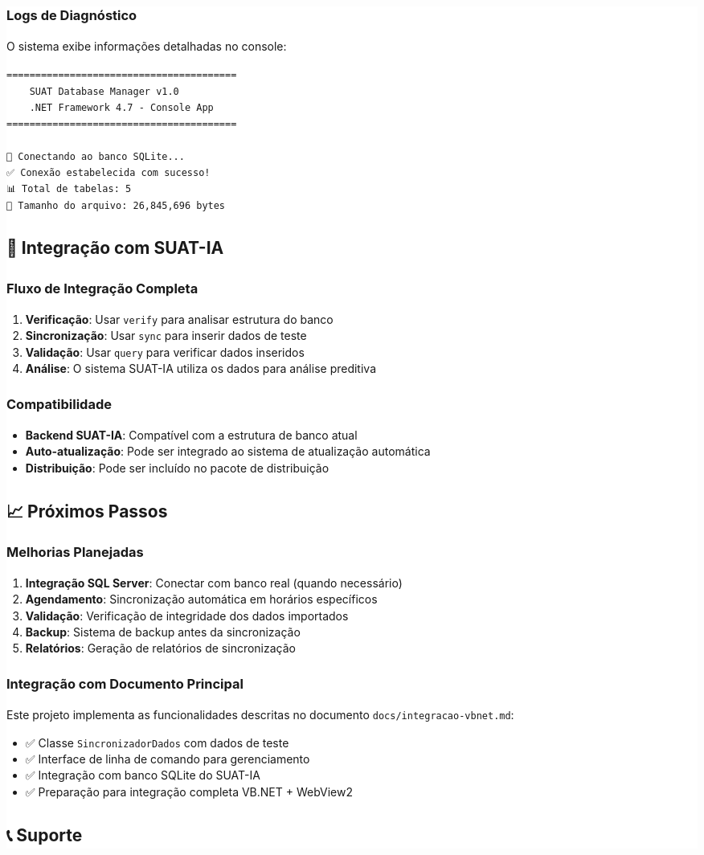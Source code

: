### Logs de Diagnóstico

O sistema exibe informações detalhadas no console:

```
========================================
    SUAT Database Manager v1.0
    .NET Framework 4.7 - Console App
========================================

🔌 Conectando ao banco SQLite...
✅ Conexão estabelecida com sucesso!
📊 Total de tabelas: 5
📁 Tamanho do arquivo: 26,845,696 bytes
```

## 🔗 Integração com SUAT-IA

### Fluxo de Integração Completa

1. **Verificação**: Usar `verify` para analisar estrutura do banco
2. **Sincronização**: Usar `sync` para inserir dados de teste
3. **Validação**: Usar `query` para verificar dados inseridos
4. **Análise**: O sistema SUAT-IA utiliza os dados para análise preditiva

### Compatibilidade

- **Backend SUAT-IA**: Compatível com a estrutura de banco atual
- **Auto-atualização**: Pode ser integrado ao sistema de atualização automática
- **Distribuição**: Pode ser incluído no pacote de distribuição

## 📈 Próximos Passos

### Melhorias Planejadas

1. **Integração SQL Server**: Conectar com banco real (quando necessário)
2. **Agendamento**: Sincronização automática em horários específicos
3. **Validação**: Verificação de integridade dos dados importados
4. **Backup**: Sistema de backup antes da sincronização
5. **Relatórios**: Geração de relatórios de sincronização

### Integração com Documento Principal

Este projeto implementa as funcionalidades descritas no documento `docs/integracao-vbnet.md`:

- ✅ Classe `SincronizadorDados` com dados de teste
- ✅ Interface de linha de comando para gerenciamento
- ✅ Integração com banco SQLite do SUAT-IA
- ✅ Preparação para integração completa VB.NET + WebView2

## 📞 Suporte
